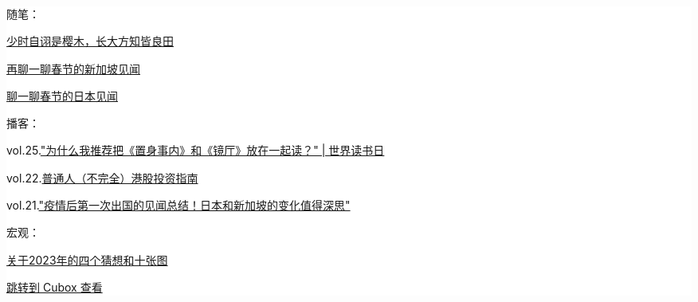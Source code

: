 随笔：

[少时自诩是樱木，长大方知皆良田](http://mp.weixin.qq.com/s?__biz=MzU2MzExNDI5OA==&mid=2247485270&idx=1&sn=89745a31e66a9d726e85197d6e6d2644&chksm=fc5e7f03cb29f6157e757a30f1420d6c1bbd40c50b448e54ebe322ced15134a16aa2d0994098&scene=21#wechat_redirect)  

[再聊一聊春节的新加坡见闻](http://mp.weixin.qq.com/s?__biz=MzU2MzExNDI5OA==&mid=2247485205&idx=1&sn=1616554a44f8a37fdff590dd52a2d29d&chksm=fc5e7f40cb29f656da995a352cd685828b9bcfa51d689a2b4019e2a826c94fb398bcba084a53&scene=21#wechat_redirect)  

[聊一聊春节的日本见闻](http://mp.weixin.qq.com/s?__biz=MzU2MzExNDI5OA==&mid=2247485192&idx=1&sn=1fb2af3769b5c3f11d638117d46d33e2&chksm=fc5e7f5dcb29f64b48ac985980cea7c3829b9148bfd2f0e8070284aaec7c2ad0fb81e3a9462d&scene=21#wechat_redirect)  

播客：

vol.25.["为什么我推荐把《置身事内》和《镜厅》放在一起读？" \| 世界读书日](http://mp.weixin.qq.com/s?__biz=MzU2MzExNDI5OA==&mid=2247485263&idx=1&sn=a7cd810e78fdca5d9775755ab7bdff46&chksm=fc5e7f1acb29f60c97caf6f9a5a5b5a4a7b9687e163789049893b5d7d91c39fcd1d7ee50a2cc&scene=21#wechat_redirect)  

vol.22.[普通人（不完全）港股投资指南](http://mp.weixin.qq.com/s?__biz=MzU2MzExNDI5OA==&mid=2247485255&idx=1&sn=a5dedc43cb7dcee023e5bc02d20068ac&chksm=fc5e7f12cb29f60405cb77a44fbfc47868d078352d3ec93236fe16fc90c4b275daf4248fa175&scene=21#wechat_redirect)

vol.21.["疫情后第一次出国的见闻总结！日本和新加坡的变化值得深思"](http://mp.weixin.qq.com/s?__biz=MzU2MzExNDI5OA==&mid=2247485215&idx=1&sn=49d7dcb3024cd64880c93ea8e2d62c30&chksm=fc5e7f4acb29f65cb7963b823f3f35f8b21f9bfc0143f58c7602a53554e3631255338b6456a7&scene=21#wechat_redirect)  

宏观：

[关于2023年的四个猜想和十张图](http://mp.weixin.qq.com/s?__biz=MzU2MzExNDI5OA==&mid=2247485147&idx=1&sn=d65b047a6c81c79656569ec4c81b7621&chksm=fc5e7e8ecb29f7985d464d09ac8312af1c5281ddc7400d5eb6dbf3b15f90a7e8b49c53db42d7&scene=21#wechat_redirect)

[跳转到 Cubox 查看](https://cubox.pro/my/card?id=7062023494795528719)
